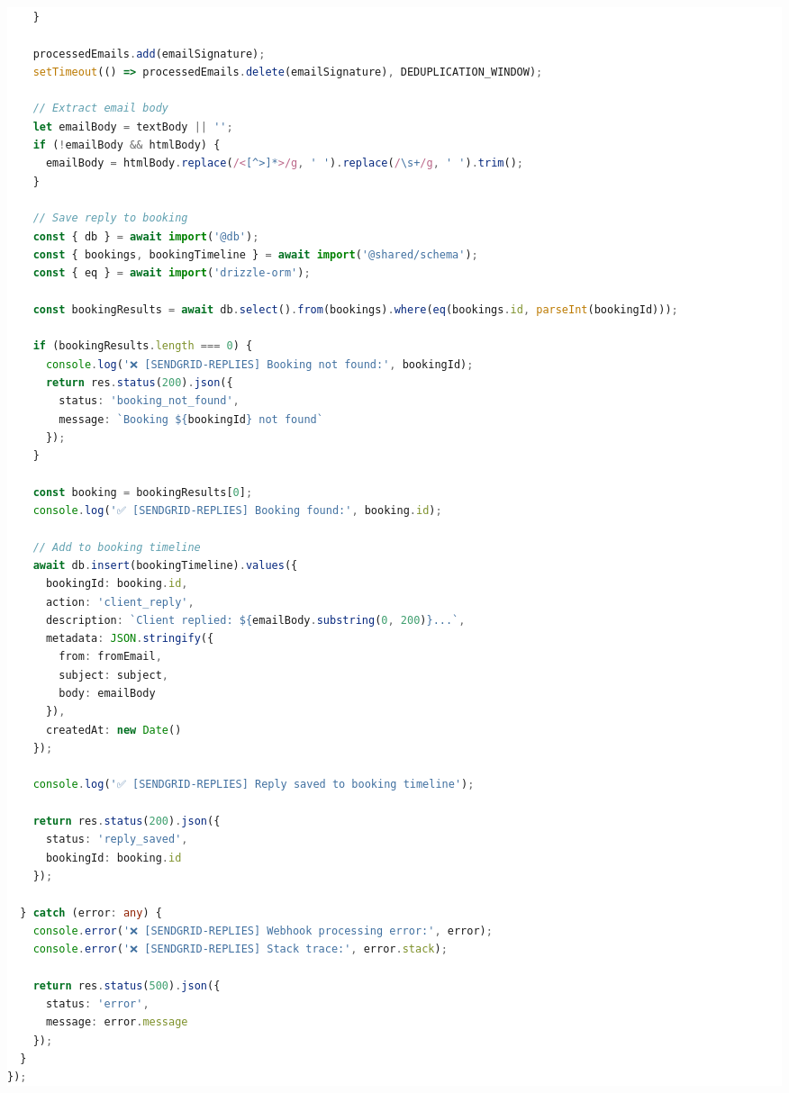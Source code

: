 ```typescript
    }

    processedEmails.add(emailSignature);
    setTimeout(() => processedEmails.delete(emailSignature), DEDUPLICATION_WINDOW);

    // Extract email body
    let emailBody = textBody || '';
    if (!emailBody && htmlBody) {
      emailBody = htmlBody.replace(/<[^>]*>/g, ' ').replace(/\s+/g, ' ').trim();
    }

    // Save reply to booking
    const { db } = await import('@db');
    const { bookings, bookingTimeline } = await import('@shared/schema');
    const { eq } = await import('drizzle-orm');

    const bookingResults = await db.select().from(bookings).where(eq(bookings.id, parseInt(bookingId)));

    if (bookingResults.length === 0) {
      console.log('❌ [SENDGRID-REPLIES] Booking not found:', bookingId);
      return res.status(200).json({
        status: 'booking_not_found',
        message: `Booking ${bookingId} not found`
      });
    }

    const booking = bookingResults[0];
    console.log('✅ [SENDGRID-REPLIES] Booking found:', booking.id);

    // Add to booking timeline
    await db.insert(bookingTimeline).values({
      bookingId: booking.id,
      action: 'client_reply',
      description: `Client replied: ${emailBody.substring(0, 200)}...`,
      metadata: JSON.stringify({
        from: fromEmail,
        subject: subject,
        body: emailBody
      }),
      createdAt: new Date()
    });

    console.log('✅ [SENDGRID-REPLIES] Reply saved to booking timeline');

    return res.status(200).json({
      status: 'reply_saved',
      bookingId: booking.id
    });

  } catch (error: any) {
    console.error('❌ [SENDGRID-REPLIES] Webhook processing error:', error);
    console.error('❌ [SENDGRID-REPLIES] Stack trace:', error.stack);

    return res.status(500).json({
      status: 'error',
      message: error.message
    });
  }
});
```
